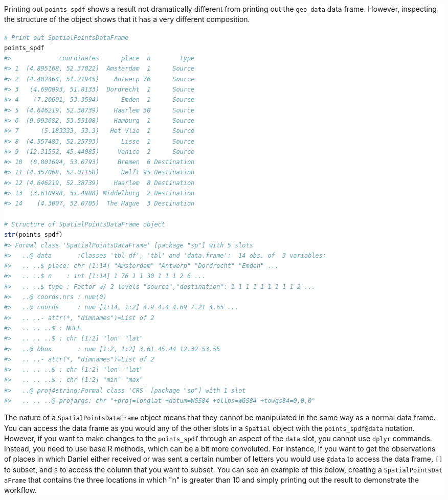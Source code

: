 Printing out `points_spdf` shows a result not dramatically different from printing out the `geo_data` data frame. However, inspecting the structure of the object shows that it has a very different composition.

```r
# Print out SpatialPointsDataFrame
points_spdf
#>             coordinates      place  n        type
#> 1  (4.895168, 52.37022)  Amsterdam  1      Source
#> 2  (4.402464, 51.21945)    Antwerp 76      Source
#> 3   (4.690093, 51.8133)  Dordrecht  1      Source
#> 4    (7.20601, 53.3594)      Emden  1      Source
#> 5  (4.646219, 52.38739)    Haarlem 30      Source
#> 6  (9.993682, 53.55108)    Hamburg  1      Source
#> 7      (5.183333, 53.3)   Het Vlie  1      Source
#> 8  (4.557483, 52.25793)      Lisse  1      Source
#> 9  (12.31552, 45.44085)     Venice  2      Source
#> 10  (8.801694, 53.0793)     Bremen  6 Destination
#> 11 (4.357068, 52.01158)      Delft 95 Destination
#> 12 (4.646219, 52.38739)    Haarlem  8 Destination
#> 13  (3.610998, 51.4988) Middelburg  2 Destination
#> 14    (4.3007, 52.0705)  The Hague  3 Destination

# Structure of SpatialPointsDataFrame object
str(points_spdf)
#> Formal class 'SpatialPointsDataFrame' [package "sp"] with 5 slots
#>   ..@ data       :Classes 'tbl_df', 'tbl' and 'data.frame':  14 obs. of  3 variables:
#>   .. ..$ place: chr [1:14] "Amsterdam" "Antwerp" "Dordrecht" "Emden" ...
#>   .. ..$ n    : int [1:14] 1 76 1 1 30 1 1 1 2 6 ...
#>   .. ..$ type : Factor w/ 2 levels "source","destination": 1 1 1 1 1 1 1 1 1 2 ...
#>   ..@ coords.nrs : num(0) 
#>   ..@ coords     : num [1:14, 1:2] 4.9 4.4 4.69 7.21 4.65 ...
#>   .. ..- attr(*, "dimnames")=List of 2
#>   .. .. ..$ : NULL
#>   .. .. ..$ : chr [1:2] "lon" "lat"
#>   ..@ bbox       : num [1:2, 1:2] 3.61 45.44 12.32 53.55
#>   .. ..- attr(*, "dimnames")=List of 2
#>   .. .. ..$ : chr [1:2] "lon" "lat"
#>   .. .. ..$ : chr [1:2] "min" "max"
#>   ..@ proj4string:Formal class 'CRS' [package "sp"] with 1 slot
#>   .. .. ..@ projargs: chr "+proj=longlat +datum=WGS84 +ellps=WGS84 +towgs84=0,0,0"
```

The nature of a `SpatialPointsDataFrame` object means that they cannot be manipulated in the same way as a normal data frame. You can access the data frame as you would any of the other slots in a `Spatial` object with the `points_spdf@data` notation. However, if you want to make changes to the `points_spdf` through an aspect of the `data` slot, you cannot use `dplyr` commands. Instead, you need to use base R methods, which can be a bit more convoluted. For instance, if you want to get the observations of places in which Daniel either received or was sent a certain number of letters you would use `@data` to access the data frame, `[]` to subset, and `$` to access the column that you want to subset. You can see an example of this below, creating a `SpatialPointsDataFrame` that contains the three locations in which "n" is greater than 10 and simply printing out the result to demonstrate the workflow.


[^1]: [Edzer Pebesma, Daniel Nüst, and Roger Bivand, "The R Software Environment in Reproducible Geoscientific Research," *Eos* 93 (2012): 163–164.](http://onlinelibrary.wiley.com/doi/10.1029/2012EO160003/abstract)
[^2]: For a good general introduction to the use and history of GIS with R, see the working book [Robin Lovelace, Jakub Nowosad, Jannes Muenchow, *Geocomputation with R*](https://geocompr.robinlovelace.net).
[^3]: [E. J. Pebesma and R. S. Bivand, "Classes and methods for spatial data in R," *R News* 5, no. 2 (2005): 9–13.](https://cran.r-project.org/doc/Rnews/Rnews_2005-2.pdf)
[^4]: For more information on CRSs see [Lovelace, Nowosad, and Muenchow, Geocomputation with R](https://geocompr.robinlovelace.net/spatial-class.html#crs-intro) and Bivand, Pebesma, and Gómez-Rubio, 84–91.
[^5]: The distance between degrees of longitude and latitude are only equal at the equator. Lines of longitude get progressively closer together as they approach the poles where they all meet. This variance means you cannot calculate distance between points with longitude and latitude values without the use of complex geometric models.
[^6]: The details of how `sp` and `sf` interface with the PROJ library are different, but this should not be something that most users will have to worry about. [ See the discussion in `sf` issue 280](https://github.com/r-spatial/sf/issues/280).
[^7]: See chapter 2 of Bivand, Edzer Pebesma, and Virgilio Gómez-Rubio for a more in depth discussion of `Spatial` objects.
[^8]: See the vignette [1. Simple Features for R](https://cran.r-project.org/web/packages/sf/vignettes/sf1.html) and the very good discussion of `sf` objects in chapter 2 of [Lovelace, Nowosad, and Muenchow, *Geocomputation with R*](https://geocompr.robinlovelace.net/spatial-class.html#sf-classes).
[^9]: On factors see [chapter 15 of Garrett Grolemund and Hadley Wickham, *R for Data Science*](http://r4ds.had.co.nz/factors.html) and [Amelia McNamara and Nicholas J Horton, "Wrangling Categorical Data in R"](https://dx.doi.org/10.7287/peerj.preprints.3163v2).
[^10]: The `bbox` slot will be created from the information provided by the other two slots.
[^11]: I could use the `geo_data` data frame, but this would unnecessarily result in having the coordinates in both the `data` and `coords` slots.
[^12]: You may need to download these maps the first time that you use them.
[^13]: Instead of choosing your own colors, you could use any of the number of R packages that provide color palettes such as [`RColorBrewer`](https://cran.r-project.org/web/packages/RColorBrewer/index.html), but for this example I will keep it simple and make my own palette.
[^14]: Make sure to create the `pointsize` vector before beginning the chain of `plot()` functions.
[^15]: I rerun the `par()` command for the margins to ensure that the margins stay consistent across these plots.
[^16]: The `sf` package has the ability to read in and convert a number of spatial data types used in GIS with `st_read()`. [See the vignette on reading and writing simple features](https://cran.r-project.org/web/packages/sf/vignettes/sf2.html).
[^17]: The details of plotting `sf` objects are covered in a [package vignette](https://cran.r-project.org/web/packages/sf/vignettes/sf5.html).